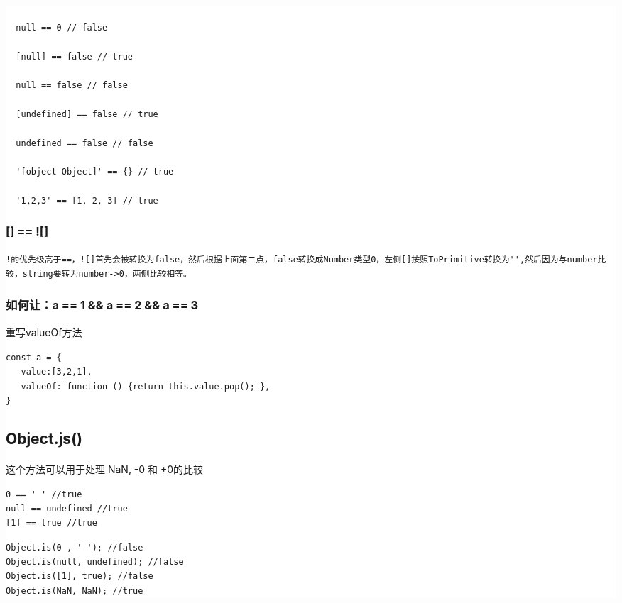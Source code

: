 ```tsx

  null == 0 // false

  [null] == false // true

  null == false // false

  [undefined] == false // true

  undefined == false // false

  '[object Object]' == {} // true

  '1,2,3' == [1, 2, 3] // true

```

### [] == ![]

`!的优先级高于==，![]首先会被转换为false，然后根据上面第二点，false转换成Number类型0，左侧[]按照ToPrimitive转换为'',然后因为与number比较，string要转为number->0，两侧比较相等。`

### 如何让：a == 1 && a == 2 && a == 3

重写valueOf方法
```tsx
const a = {
   value:[3,2,1],
   valueOf: function () {return this.value.pop(); },
} 
```

## Object.js()

这个方法可以用于处理 NaN, -0 和 +0的比较
```tsx
0 == ' ' //true
null == undefined //true
[1] == true //true
```

```tsx
Object.is(0 , ' '); //false
Object.is(null, undefined); //false
Object.is([1], true); //false
Object.is(NaN, NaN); //true
```
